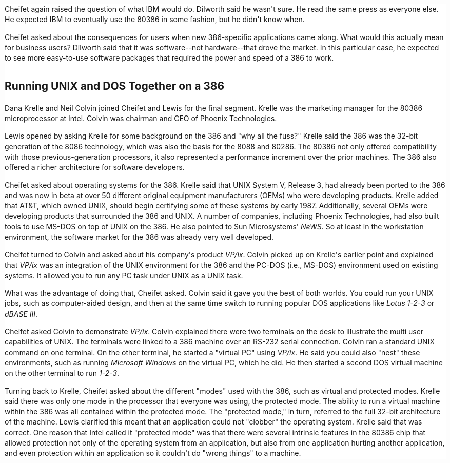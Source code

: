 Cheifet again raised the question of what IBM would do. Dilworth said he wasn't sure. He read the same press as everyone else. He expected IBM to eventually use the 80386 in some fashion, but he didn't know when.

Cheifet asked about the consequences for users when new 386-specific applications came along. What would this actually mean for business users? Dilworth said that it was software--not hardware--that drove the market. In this particular case, he expected to see more easy-to-use software packages that required the power and speed of a 386 to work.

## Running UNIX and DOS Together on a 386

Dana Krelle and Neil Colvin joined Cheifet and Lewis for the final segment. Krelle was the marketing manager for the 80386 microprocessor at Intel. Colvin was chairman and CEO of Phoenix Technologies.

Lewis opened by asking Krelle for some background on the 386 and "why all the fuss?" Krelle said the 386 was the 32-bit generation of the 8086 technology, which was also the basis for the 8088 and 80286. The 80386 not only offered compatibility with those previous-generation processors, it also represented a performance increment over the prior machines. The 386 also offered a richer architecture for software developers.

Cheifet asked about operating systems for the 386. Krelle said that UNIX System V, Release 3, had already been ported to the 386 and was now in beta at over 50 different original equipment manufacturers (OEMs) who were developing products. Krelle added that AT&T, which owned UNIX, should begin certifying some of these systems by early 1987. Additionally, several OEMs were developing products that surrounded the 386 and UNIX. A number of companies, including Phoenix Technologies, had also built tools to use MS-DOS on top of UNIX on the 386. He also pointed to Sun Microsystems' *NeWS*. So at least in the workstation environment, the software market for the 386 was already very well developed.

Cheifet turned to Colvin and asked about his company's product *VP/ix*. Colvin picked up on Krelle's earlier point and explained that *VP/ix* was an integration of the UNIX environment for the 386 and the PC-DOS (i.e., MS-DOS) environment used on existing systems. It allowed you to run any PC task under UNIX as a UNIX task.

What was the advantage of doing that, Cheifet asked. Colvin said it gave you the best of both worlds. You could run your UNIX jobs, such as computer-aided design, and then at the same time switch to running popular DOS applications like *Lotus 1-2-3* or *dBASE III*.

Cheifet asked Colvin to demonstrate *VP/ix*. Colvin explained there were two terminals on the desk to illustrate the multi user capabilities of UNIX. The terminals were linked to a 386 machine over an RS-232 serial connection. Colvin ran a standard UNIX command on one terminal. On the other terminal, he started a "virtual PC" using *VP/ix*. He said you could also "nest" these environments, such as running *Microsoft Windows* on the virtual PC, which he did. He then started a second DOS virtual machine on the other terminal to run *1-2-3*.

Turning back to Krelle, Cheifet asked about the different "modes" used with the 386, such as virtual and protected modes. Krelle said there was only one mode in the processor that everyone was using, the protected mode. The ability to run a virtual machine within the 386 was all contained within the protected mode. The "protected mode," in turn, referred to the full 32-bit architecture of the machine. Lewis clarified this meant that an application could not "clobber" the operating system. Krelle said that was correct. One reason that Intel called it "protected mode" was that there were several intrinsic features in the 80386 chip that allowed protection not only of the operating system from an application, but also from one application hurting another application, and even protection within an application so it couldn't do "wrong things" to a machine.
